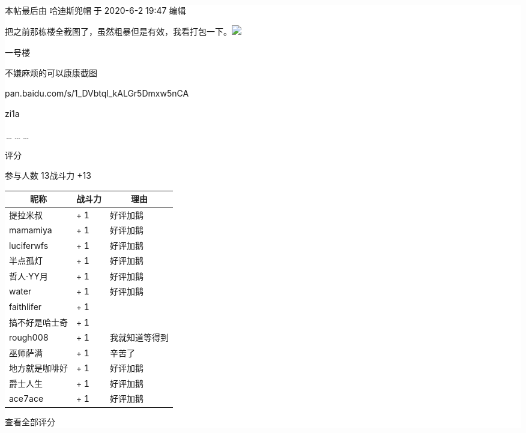 

 本帖最后由 哈迪斯兜帽 于 2020-6-2 19:47 编辑 

把之前那栋楼全截图了，虽然粗暴但是有效，我看打包一下。<img src="https://static.saraba1st.com/image/smiley/face2017/037.png" referrerpolicy="no-referrer">


一号楼

不嫌麻烦的可以康康截图

pan.baidu.com/s/1_DVbtql_kALGr5Dmxw5nCA 

zi1a





﹍﹍﹍

评分





 参与人数 13战斗力 +13

|昵称|战斗力|理由|
|----|---|---|
| 提拉米叔| + 1|好评加鹅|
| mamamiya| + 1|好评加鹅|
| luciferwfs| + 1|好评加鹅|
| 半点孤灯| + 1|好评加鹅|
| 哲人·YY月| + 1|好评加鹅|
| water| + 1|好评加鹅|
| faithlifer| + 1||
| 搞不好是哈士奇| + 1||
| rough008| + 1|我就知道等得到|
| 巫师萨满| + 1|辛苦了|
| 地方就是咖啡好| + 1|好评加鹅|
| 爵士人生| + 1|好评加鹅|
| ace7ace| + 1|好评加鹅|



查看全部评分





